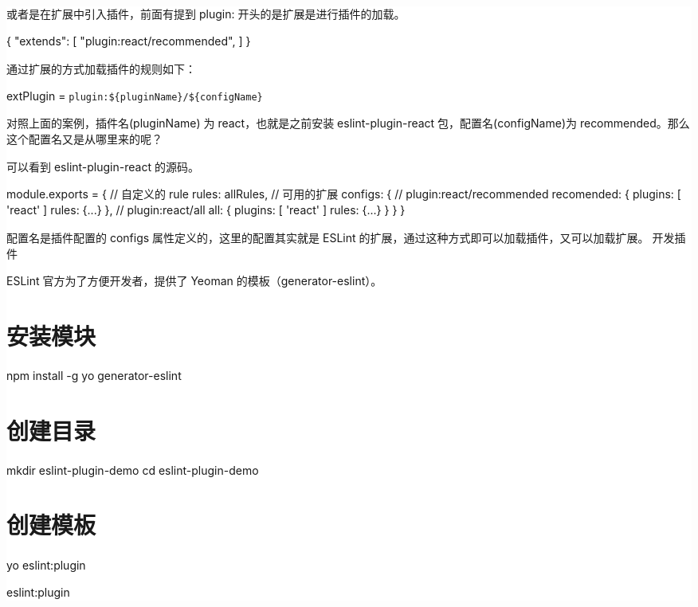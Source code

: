 或者是在扩展中引入插件，前面有提到 plugin: 开头的是扩展是进行插件的加载。

{
  "extends": [
    "plugin:react/recommended",
  ]
}

通过扩展的方式加载插件的规则如下：

extPlugin = `plugin:${pluginName}/${configName}`

对照上面的案例，插件名(pluginName) 为 react，也就是之前安装 eslint-plugin-react 包，配置名(configName)为 recommended。那么这个配置名又是从哪里来的呢？

可以看到 eslint-plugin-react 的源码。

module.exports = {
  // 自定义的 rule
  rules: allRules,
  // 可用的扩展
  configs: {
    // plugin:react/recommended
    recomended: {
      plugins: [ 'react' ]
      rules: {...}
    },
    // plugin:react/all
    all: {
      plugins: [ 'react' ]
      rules: {...}
    }
  }
}

配置名是插件配置的 configs 属性定义的，这里的配置其实就是 ESLint 的扩展，通过这种方式即可以加载插件，又可以加载扩展。
开发插件

ESLint 官方为了方便开发者，提供了 Yeoman 的模板（generator-eslint）。

# 安装模块
npm install -g yo generator-eslint

# 创建目录
mkdir eslint-plugin-demo
cd eslint-plugin-demo

# 创建模板
yo eslint:plugin

eslint:plugin
